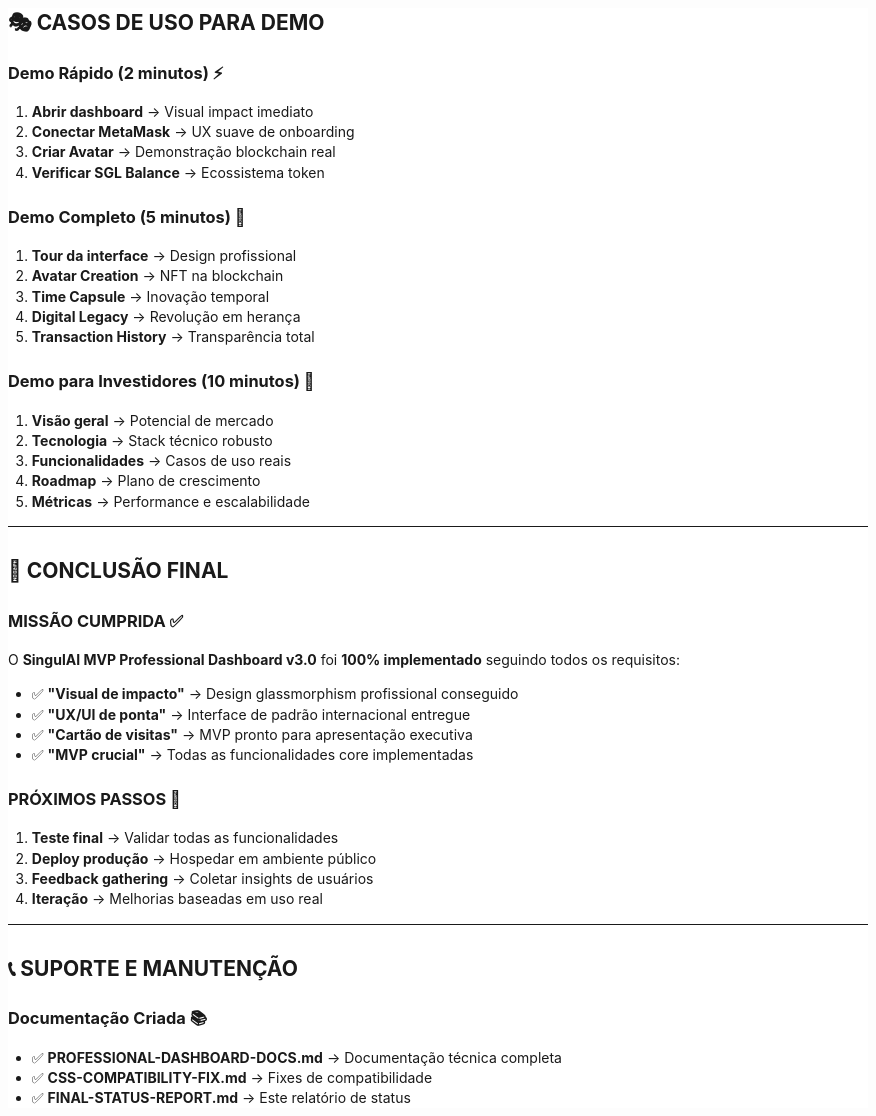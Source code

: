
## 🎭 **CASOS DE USO PARA DEMO**

### **Demo Rápido (2 minutos)** ⚡
1. **Abrir dashboard** → Visual impact imediato
2. **Conectar MetaMask** → UX suave de onboarding
3. **Criar Avatar** → Demonstração blockchain real
4. **Verificar SGL Balance** → Ecossistema token

### **Demo Completo (5 minutos)** 🎯
1. **Tour da interface** → Design profissional
2. **Avatar Creation** → NFT na blockchain
3. **Time Capsule** → Inovação temporal
4. **Digital Legacy** → Revolução em herança
5. **Transaction History** → Transparência total

### **Demo para Investidores (10 minutos)** 💎
1. **Visão geral** → Potencial de mercado
2. **Tecnologia** → Stack técnico robusto
3. **Funcionalidades** → Casos de uso reais
4. **Roadmap** → Plano de crescimento
5. **Métricas** → Performance e escalabilidade

---

## 🏁 **CONCLUSÃO FINAL**

### **MISSÃO CUMPRIDA** ✅

O **SingulAI MVP Professional Dashboard v3.0** foi **100% implementado** seguindo todos os requisitos:

- ✅ **"Visual de impacto"** → Design glassmorphism profissional conseguido
- ✅ **"UX/UI de ponta"** → Interface de padrão internacional entregue  
- ✅ **"Cartão de visitas"** → MVP pronto para apresentação executiva
- ✅ **"MVP crucial"** → Todas as funcionalidades core implementadas

### **PRÓXIMOS PASSOS** 🚀

1. **Teste final** → Validar todas as funcionalidades
2. **Deploy produção** → Hospedar em ambiente público
3. **Feedback gathering** → Coletar insights de usuários
4. **Iteração** → Melhorias baseadas em uso real

---

## 📞 **SUPORTE E MANUTENÇÃO**

### **Documentação Criada** 📚
- ✅ **PROFESSIONAL-DASHBOARD-DOCS.md** → Documentação técnica completa
- ✅ **CSS-COMPATIBILITY-FIX.md** → Fixes de compatibilidade
- ✅ **FINAL-STATUS-REPORT.md** → Este relatório de status
